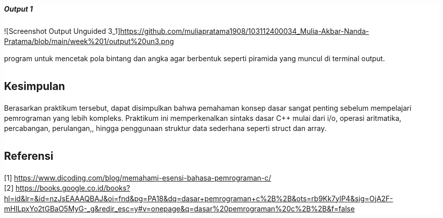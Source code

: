 ##### Output 1
![Screenshot Output Unguided 3_1]https://github.com/muliapratama1908/103112400034_Mulia-Akbar-Nanda-Pratama/blob/main/week%201/output%20un3.png   

program untuk mencetak pola bintang dan angka agar berbentuk seperti piramida yang muncul di terminal output.

## Kesimpulan
Berasarkan praktikum tersebut, dapat disimpulkan bahwa pemahaman konsep dasar sangat penting sebelum mempelajari pemrograman yang lebih kompleks. Praktikum ini memperkenalkan sintaks dasar C++ mulai dari i/o, operasi aritmatika, percabangan, perulangan,, hingga penggunaan struktur data sederhana seperti struct dan array.

## Referensi
[1] https://www.dicoding.com/blog/memahami-esensi-bahasa-pemrograman-c/
<br>[2] https://books.google.co.id/books?hl=id&lr=&id=nzJsEAAAQBAJ&oi=fnd&pg=PA18&dq=dasar+pemrograman+c%2B%2B&ots=rb9Kk7ylP4&sig=OjA2F-mHILpxYo2tGBaO5MyG-_g&redir_esc=y#v=onepage&q=dasar%20pemrograman%20c%2B%2B&f=false

